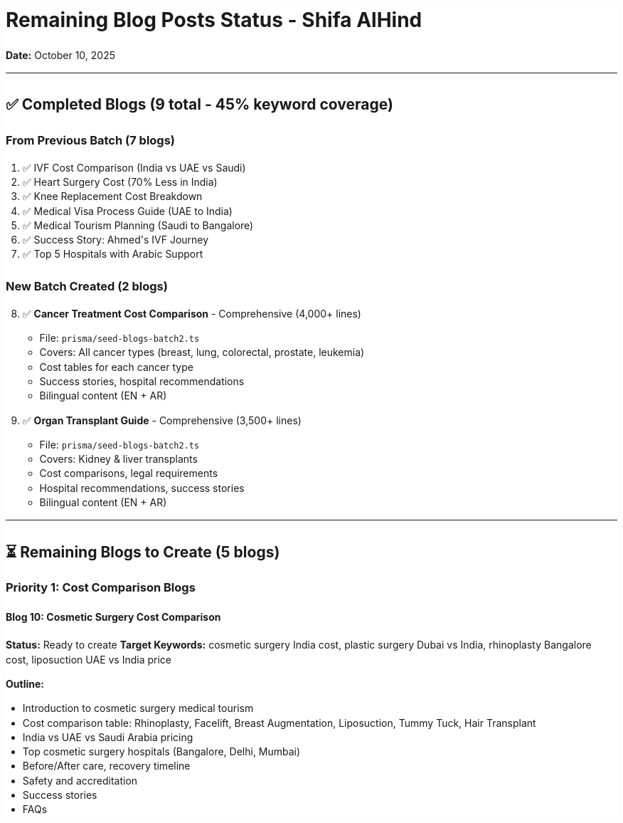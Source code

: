# Remaining Blog Posts Status - Shifa AlHind

**Date:** October 10, 2025

---

## ✅ Completed Blogs (9 total - 45% keyword coverage)

### From Previous Batch (7 blogs)

1. ✅ IVF Cost Comparison (India vs UAE vs Saudi)
2. ✅ Heart Surgery Cost (70% Less in India)
3. ✅ Knee Replacement Cost Breakdown
4. ✅ Medical Visa Process Guide (UAE to India)
5. ✅ Medical Tourism Planning (Saudi to Bangalore)
6. ✅ Success Story: Ahmed's IVF Journey
7. ✅ Top 5 Hospitals with Arabic Support

### New Batch Created (2 blogs)

8. ✅ **Cancer Treatment Cost Comparison** - Comprehensive (4,000+ lines)
   - File: `prisma/seed-blogs-batch2.ts`
   - Covers: All cancer types (breast, lung, colorectal, prostate, leukemia)
   - Cost tables for each cancer type
   - Success stories, hospital recommendations
   - Bilingual content (EN + AR)

9. ✅ **Organ Transplant Guide** - Comprehensive (3,500+ lines)
   - File: `prisma/seed-blogs-batch2.ts`
   - Covers: Kidney & liver transplants
   - Cost comparisons, legal requirements
   - Hospital recommendations, success stories
   - Bilingual content (EN + AR)

---

## ⏳ Remaining Blogs to Create (5 blogs)

### Priority 1: Cost Comparison Blogs

#### Blog 10: Cosmetic Surgery Cost Comparison

**Status:** Ready to create
**Target Keywords:** cosmetic surgery India cost, plastic surgery Dubai vs India, rhinoplasty Bangalore cost, liposuction UAE vs India price

**Outline:**

- Introduction to cosmetic surgery medical tourism
- Cost comparison table: Rhinoplasty, Facelift, Breast Augmentation, Liposuction, Tummy Tuck, Hair Transplant
- India vs UAE vs Saudi Arabia pricing
- Top cosmetic surgery hospitals (Bangalore, Delhi, Mumbai)
- Before/After care, recovery timeline
- Safety and accreditation
- Success stories
- FAQs
